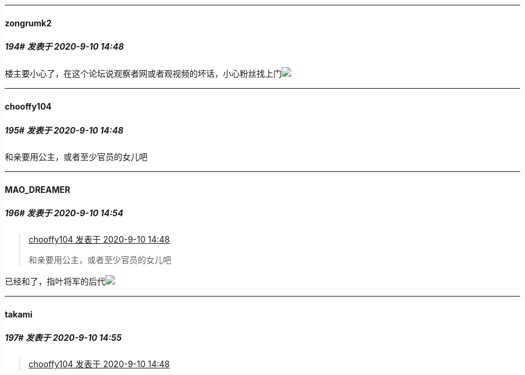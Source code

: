





*****

####  zongrumk2  
##### 194#       发表于 2020-9-10 14:48




楼主要小心了，在这个论坛说观察者网或者观视频的坏话，小心粉丝找上门<img src="https://static.saraba1st.com/image/smiley/face2017/037.png" referrerpolicy="no-referrer">







*****

####  chooffy104  
##### 195#       发表于 2020-9-10 14:48




和亲要用公主，或者至少官员的女儿吧







*****

####  MAO_DREAMER  
##### 196#       发表于 2020-9-10 14:54



<blockquote><a href="httphttps://bbs.saraba1st.com/2b/forum.php?mod=redirect&amp;goto=findpost&amp;pid=48696918&amp;ptid=1959153" target="_blank">chooffy104 发表于 2020-9-10 14:48</a>

和亲要用公主，或者至少官员的女儿吧</blockquote>
已经和了，指叶将军的后代<img src="https://static.saraba1st.com/image/smiley/face2017/067.png" referrerpolicy="no-referrer">







*****

####  takami  
##### 197#       发表于 2020-9-10 14:55



<blockquote><a href="httphttps://bbs.saraba1st.com/2b/forum.php?mod=redirect&amp;goto=findpost&amp;pid=48696918&amp;ptid=1959153" target="_blank">chooffy104 发表于 2020-9-10 14:48</a>
